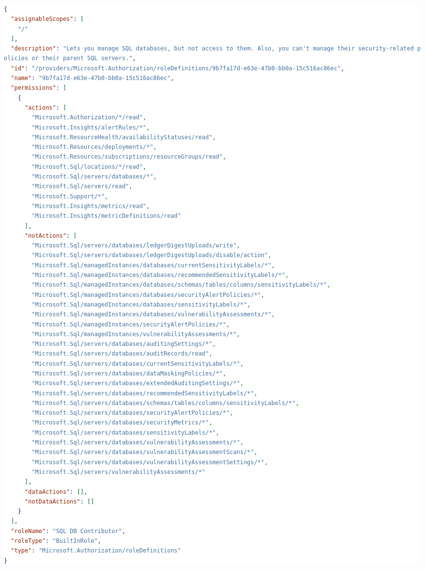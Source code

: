 ```json
{
  "assignableScopes": [
    "/"
  ],
  "description": "Lets you manage SQL databases, but not access to them. Also, you can't manage their security-related policies or their parent SQL servers.",
  "id": "/providers/Microsoft.Authorization/roleDefinitions/9b7fa17d-e63e-47b0-bb0a-15c516ac86ec",
  "name": "9b7fa17d-e63e-47b0-bb0a-15c516ac86ec",
  "permissions": [
    {
      "actions": [
        "Microsoft.Authorization/*/read",
        "Microsoft.Insights/alertRules/*",
        "Microsoft.ResourceHealth/availabilityStatuses/read",
        "Microsoft.Resources/deployments/*",
        "Microsoft.Resources/subscriptions/resourceGroups/read",
        "Microsoft.Sql/locations/*/read",
        "Microsoft.Sql/servers/databases/*",
        "Microsoft.Sql/servers/read",
        "Microsoft.Support/*",
        "Microsoft.Insights/metrics/read",
        "Microsoft.Insights/metricDefinitions/read"
      ],
      "notActions": [
        "Microsoft.Sql/servers/databases/ledgerDigestUploads/write",
        "Microsoft.Sql/servers/databases/ledgerDigestUploads/disable/action",
        "Microsoft.Sql/managedInstances/databases/currentSensitivityLabels/*",
        "Microsoft.Sql/managedInstances/databases/recommendedSensitivityLabels/*",
        "Microsoft.Sql/managedInstances/databases/schemas/tables/columns/sensitivityLabels/*",
        "Microsoft.Sql/managedInstances/databases/securityAlertPolicies/*",
        "Microsoft.Sql/managedInstances/databases/sensitivityLabels/*",
        "Microsoft.Sql/managedInstances/databases/vulnerabilityAssessments/*",
        "Microsoft.Sql/managedInstances/securityAlertPolicies/*",
        "Microsoft.Sql/managedInstances/vulnerabilityAssessments/*",
        "Microsoft.Sql/servers/databases/auditingSettings/*",
        "Microsoft.Sql/servers/databases/auditRecords/read",
        "Microsoft.Sql/servers/databases/currentSensitivityLabels/*",
        "Microsoft.Sql/servers/databases/dataMaskingPolicies/*",
        "Microsoft.Sql/servers/databases/extendedAuditingSettings/*",
        "Microsoft.Sql/servers/databases/recommendedSensitivityLabels/*",
        "Microsoft.Sql/servers/databases/schemas/tables/columns/sensitivityLabels/*",
        "Microsoft.Sql/servers/databases/securityAlertPolicies/*",
        "Microsoft.Sql/servers/databases/securityMetrics/*",
        "Microsoft.Sql/servers/databases/sensitivityLabels/*",
        "Microsoft.Sql/servers/databases/vulnerabilityAssessments/*",
        "Microsoft.Sql/servers/databases/vulnerabilityAssessmentScans/*",
        "Microsoft.Sql/servers/databases/vulnerabilityAssessmentSettings/*",
        "Microsoft.Sql/servers/vulnerabilityAssessments/*"
      ],
      "dataActions": [],
      "notDataActions": []
    }
  ],
  "roleName": "SQL DB Contributor",
  "roleType": "BuiltInRole",
  "type": "Microsoft.Authorization/roleDefinitions"
}
```
